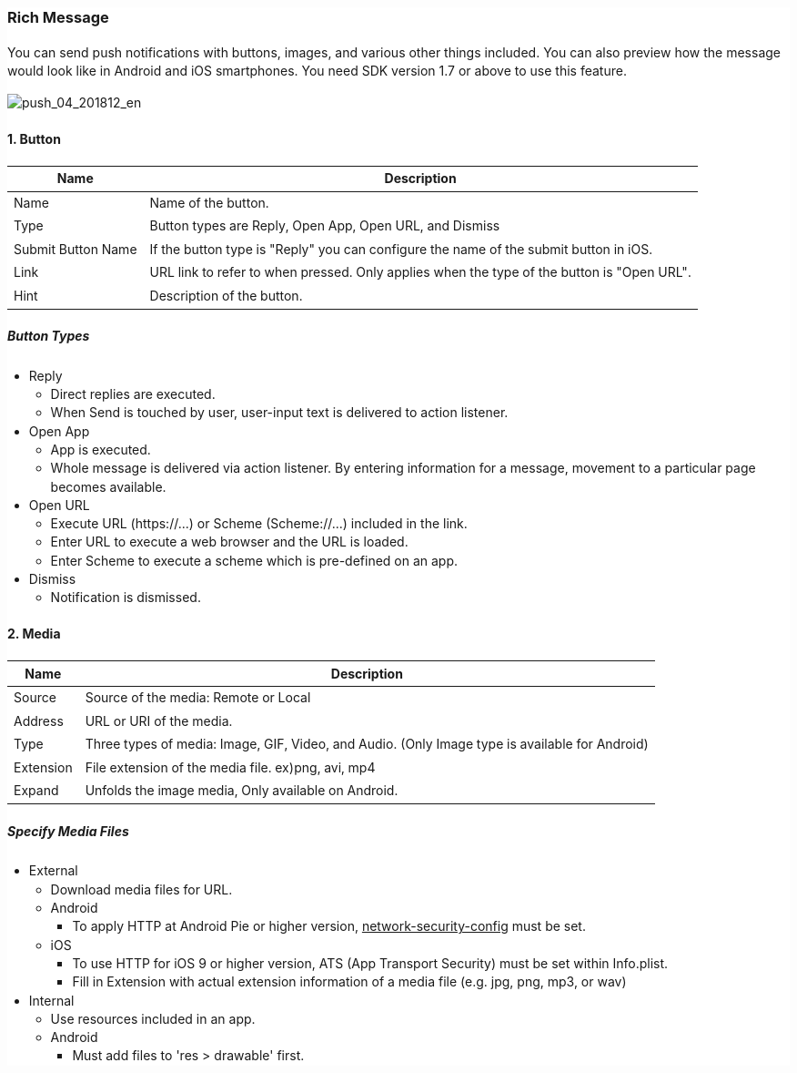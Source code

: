 ### Rich Message
You can send push notifications with buttons, images, and various other things included.
You can also preview how the message would look like in Android and iOS smartphones.
You need SDK version 1.7 or above to use this feature.

![push_04_201812_en](https://static.toastoven.net/prod_push/12-10/push_04_201812_en.png)

#### 1. Button

|Name | Description |
|---|---|
| Name | Name of the button. |
| Type | Button types are Reply, Open App, Open URL, and Dismiss |
| Submit Button Name | If the button type is "Reply" you can configure the name of the submit button in iOS. |
| Link | URL link to refer to when pressed. Only applies when the type of the button is "Open URL". |
| Hint | Description of the button. |

##### Button Types
- Reply
    - Direct replies are executed. 
    - When Send is touched by user, user-input text is delivered to action listener.  
- Open App
    - App is executed. 
    - Whole message is delivered via action listener. By entering information for a message, movement to a particular page becomes available.  
- Open URL
    - Execute URL (https://...) or Scheme (Scheme://...) included in the link. 
    - Enter URL to execute a web browser and the URL is loaded. 
    - Enter Scheme to execute a scheme which is pre-defined on an app. 
- Dismiss
    - Notification is dismissed. 

#### 2. Media

| Name | Description |
|---|---|
| Source | Source of the media: Remote or Local |
| Address | URL or URI of the media. |
| Type | Three types of media: Image, GIF, Video, and Audio. (Only Image type is available for Android) |
| Extension | File extension of the media file. ex)png, avi, mp4 |
| Expand | Unfolds the image media, Only available on Android. |

##### Specify Media Files 
- External 
    - Download media files for URL. 
    - Android
        - To apply HTTP at Android Pie or higher version, <a href="http://docs.toast.com/en/TOAST/en/toast-sdk/push-android/#android-p">network-security-config</a> must be set. 
    - iOS
        - To use HTTP for iOS 9 or higher version, ATS (App Transport Security) must be set within Info.plist. 
        - Fill in Extension with actual extension information of a media file (e.g. jpg, png, mp3, or wav) 
- Internal
    - Use resources included in an app. 
    - Android
        - Must add files to 'res > drawable' first. 